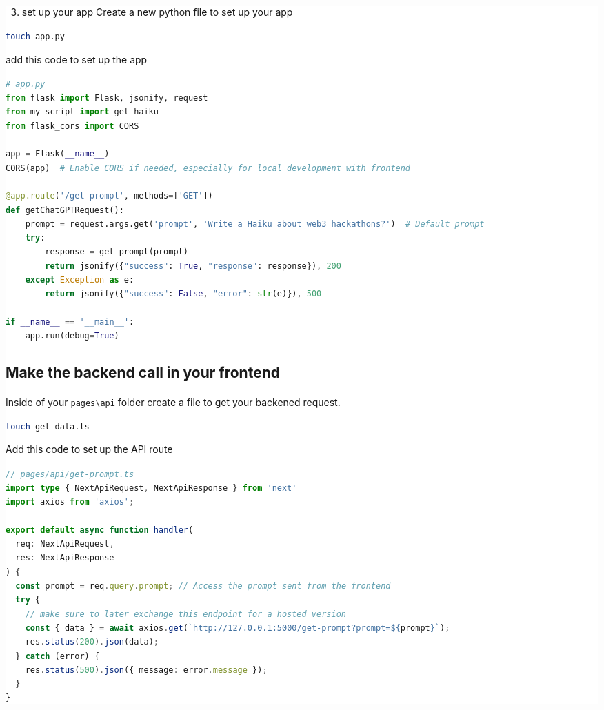 3. set up your app
Create a new python file to set up your app


```bash
touch app.py
```

add this code to set up the app

```python
# app.py
from flask import Flask, jsonify, request
from my_script import get_haiku
from flask_cors import CORS

app = Flask(__name__)
CORS(app)  # Enable CORS if needed, especially for local development with frontend

@app.route('/get-prompt', methods=['GET'])
def getChatGPTRequest():
    prompt = request.args.get('prompt', 'Write a Haiku about web3 hackathons?')  # Default prompt
    try:
        response = get_prompt(prompt)
        return jsonify({"success": True, "response": response}), 200
    except Exception as e:
        return jsonify({"success": False, "error": str(e)}), 500

if __name__ == '__main__':
    app.run(debug=True)


```


## Make the backend call in your frontend


Inside of your `pages\api` folder create a file to get your backened request.

```bash
touch get-data.ts
```

Add this code to set up the API route

```typescript
// pages/api/get-prompt.ts
import type { NextApiRequest, NextApiResponse } from 'next'
import axios from 'axios';

export default async function handler(
  req: NextApiRequest,
  res: NextApiResponse
) {
  const prompt = req.query.prompt; // Access the prompt sent from the frontend
  try {
    // make sure to later exchange this endpoint for a hosted version
    const { data } = await axios.get(`http://127.0.0.1:5000/get-prompt?prompt=${prompt}`);
    res.status(200).json(data);
  } catch (error) {
    res.status(500).json({ message: error.message });
  }
}
```

